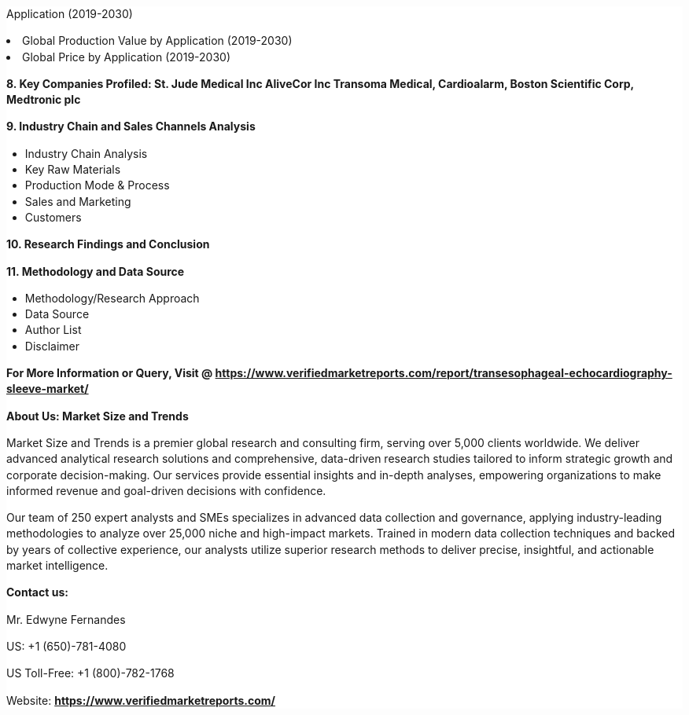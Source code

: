 Application (2019-2030)</li><li>Global Production Value by Application (2019-2030)</li><li>Global Price by Application (2019-2030)</li></ul><p><strong>8. Key Companies Profiled: St. Jude Medical Inc AliveCor Inc Transoma Medical, Cardioalarm, Boston Scientific Corp, Medtronic plc</strong></p><p><strong>9. Industry Chain and Sales Channels Analysis</strong></p><ul><li>Industry Chain Analysis</li><li>Key Raw Materials</li><li>Production Mode &amp; Process</li><li>Sales and Marketing</li><li>Customers</li></ul><p><strong>10. Research Findings and Conclusion</strong></p><p><strong>11. Methodology and Data Source</strong></p><ul><li>Methodology/Research Approach</li><li>Data Source</li><li>Author List</li><li>Disclaimer</li></ul></p><p><strong>For More Information or Query, Visit @ <a href="https://www.verifiedmarketreports.com/report/transesophageal-echocardiography-sleeve-market/">https://www.verifiedmarketreports.com/report/transesophageal-echocardiography-sleeve-market/</a></strong></p><p><strong>About Us: Market Size and Trends</strong></p><p>Market Size and Trends is a premier global research and consulting firm, serving over 5,000 clients worldwide. We deliver advanced analytical research solutions and comprehensive, data-driven research studies tailored to inform strategic growth and corporate decision-making. Our services provide essential insights and in-depth analyses, empowering organizations to make informed revenue and goal-driven decisions with confidence.</p><p>Our team of 250 expert analysts and SMEs specializes in advanced data collection and governance, applying industry-leading methodologies to analyze over 25,000 niche and high-impact markets. Trained in modern data collection techniques and backed by years of collective experience, our analysts utilize superior research methods to deliver precise, insightful, and actionable market intelligence.</p><p><strong>Contact us:</strong></p><p>Mr. Edwyne Fernandes</p><p>US: +1 (650)-781-4080</p><p>US Toll-Free: +1 (800)-782-1768</p><p>Website: <strong><a href="https://www.verifiedmarketreports.com/">https://www.verifiedmarketreports.com/</a></strong></p>
